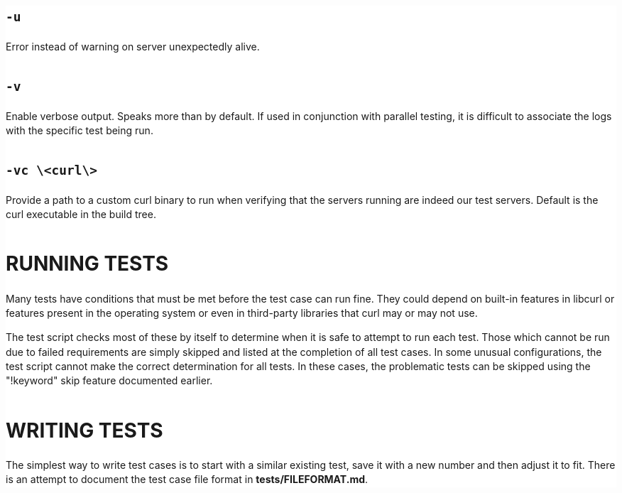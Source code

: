 ## `-u`

Error instead of warning on server unexpectedly alive.

## `-v`

Enable verbose output. Speaks more than by default. If used in conjunction
with parallel testing, it is difficult to associate the logs with the specific
test being run.

## `-vc \<curl\>`

Provide a path to a custom curl binary to run when verifying that the servers
running are indeed our test servers. Default is the curl executable in the
build tree.

# RUNNING TESTS

Many tests have conditions that must be met before the test case can run fine.
They could depend on built-in features in libcurl or features present in the
operating system or even in third-party libraries that curl may or may not
use.

The test script checks most of these by itself to determine when it is safe to
attempt to run each test. Those which cannot be run due to failed requirements
are simply skipped and listed at the completion of all test cases. In some
unusual configurations, the test script cannot make the correct determination
for all tests. In these cases, the problematic tests can be skipped using the
"!keyword" skip feature documented earlier.

# WRITING TESTS

The simplest way to write test cases is to start with a similar existing test,
save it with a new number and then adjust it to fit. There is an attempt to
document the test case file format in **tests/FILEFORMAT.md**.
